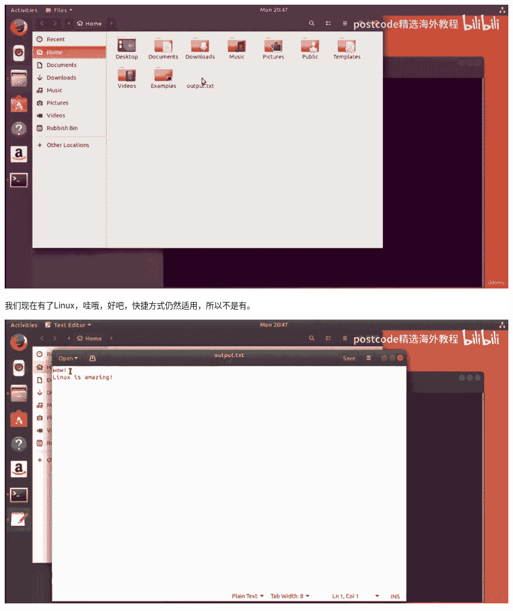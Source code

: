 ![](img/01a3f19c5a4579a25c4b9bd6d487f212_16.png)

我们现在有了Linux，哇哦，好吧，快捷方式仍然适用，所以不是有。

![](img/01a3f19c5a4579a25c4b9bd6d487f212_18.png)
